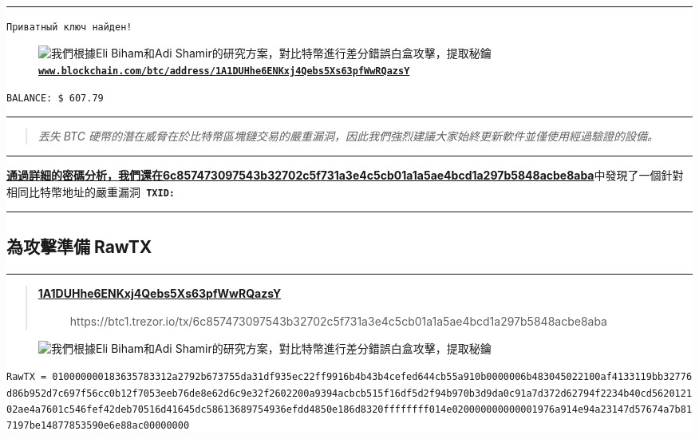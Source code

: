 <hr class="wp-block-separator has-alpha-channel-opacity"/>



<p><code>Приватный ключ найден!</code></p>



<figure class="wp-block-image"><img src="https://cryptodeep.ru/wp-content/uploads/2022/11/image-28-1024x461.png" alt="我們根據Eli Biham和Adi Shamir的研究方案，對比特幣進行差分錯誤白盒攻擊，提取秘鑰" class="wp-image-1605"/><figcaption class="wp-element-caption"><a href="https://www.blockchain.com/btc/address/1A1DUHhe6ENKxj4Qebs5Xs63pfWwRQazsY" target="_blank" rel="noreferrer noopener"><strong><code>www.blockchain.com/btc/address/1A1DUHhe6ENKxj4Qebs5Xs63pfWwRQazsY</code></strong></a></figcaption></figure>



<p><code>BALANCE: $ 607.79</code></p>



<hr class="wp-block-separator has-alpha-channel-opacity"/>



<blockquote class="wp-block-quote">
<p><em>丟失 BTC 硬幣的潛在威脅在於比特幣區塊鏈交易的嚴重漏洞，因此我們強烈建議大家始終更新軟件並僅使用經過驗證的設備。</em></p>
</blockquote>



<hr class="wp-block-separator has-alpha-channel-opacity"/>



<p><a href="https://btc1.trezor.io/tx/6c857473097543b32702c5f731a3e4c5cb01a1a5ae4bcd1a297b5848acbe8aba" target="_blank" rel="noreferrer noopener"><strong>通過詳細的密碼分析，我們還在6c857473097543b32702c5f731a3e4c5cb01a1a5ae4bcd1a297b5848acbe8aba</strong></a>中發現了一個針對相同比特幣地址的嚴重漏洞<strong><code>&nbsp;TXID:</code></strong><a href="https://btc1.trezor.io/tx/6c857473097543b32702c5f731a3e4c5cb01a1a5ae4bcd1a297b5848acbe8aba" target="_blank" rel="noreferrer noopener"><strong></strong></a></p>



<hr class="wp-block-separator has-alpha-channel-opacity"/>



<h2>為攻擊準備 RawTX</h2>



<hr class="wp-block-separator has-alpha-channel-opacity"/>



<blockquote class="wp-block-quote">
<p><strong><a href="https://btc1.trezor.io/address/1A1DUHhe6ENKxj4Qebs5Xs63pfWwRQazsY" target="_blank" rel="noreferrer noopener">1A1DUHhe6ENKxj4Qebs5Xs63pfWwRQazsY</a></strong></p>



<figure class="wp-block-embed"><div class="wp-block-embed__wrapper">
https://btc1.trezor.io/tx/6c857473097543b32702c5f731a3e4c5cb01a1a5ae4bcd1a297b5848acbe8aba
</div></figure>
</blockquote>



<figure class="wp-block-image"><img src="https://cryptodeep.ru/wp-content/uploads/2022/11/image-29-1024x135.png" alt="我們根據Eli Biham和Adi Shamir的研究方案，對比特幣進行差分錯誤白盒攻擊，提取秘鑰" class="wp-image-1609"/></figure>



<pre class="wp-block-code"><code>RawTX = 010000000183635783312a2792b673755da31df935ec22ff9916b4b43b4cefed644cb55a910b0000006b483045022100af4133119bb32776d86b952d7c697f56cc0b12f7053eeb76de8e62d6c9e32f2602200a9394acbcb515f16df5d2f94b970b3d9da0c91a7d372d62794f2234b40cd562012102ae4a7601c546fef42deb70516d41645dc58613689754936efdd4850e186d8320ffffffff014e020000000000001976a914e94a23147d57674a7b817197be14877853590e6e88ac00000000
</code></pre>
